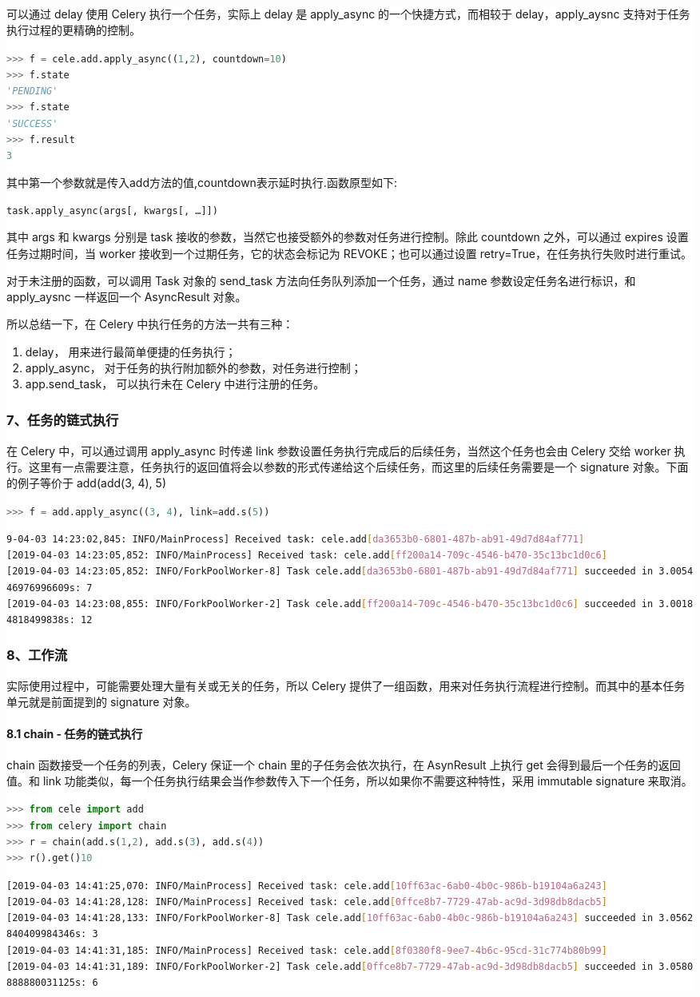 可以通过 delay 使用 Celery 执行一个任务，实际上 delay 是 apply_async 的一个快捷方式，而相较于 delay，apply_aysnc 支持对于任务执行过程的更精确的控制。
```python
>>> f = cele.add.apply_async((1,2), countdown=10)
>>> f.state
'PENDING'
>>> f.state
'SUCCESS'
>>> f.result
3
```
其中第一个参数就是传入add方法的值,countdown表示延时执行.函数原型如下:
```python
task.apply_async(args[, kwargs[, …]])
```
其中 args 和 kwargs 分别是 task 接收的参数，当然它也接受额外的参数对任务进行控制。除此 countdown 之外，可以通过 expires 设置任务过期时间，当 worker 接收到一个过期任务，它的状态会标记为 REVOKE；也可以通过设置 retry=True，在任务执行失败时进行重试。

对于未注册的函数，可以调用 Task 对象的 send_task 方法向任务队列添加一个任务，通过 name 参数设定任务名进行标识，和 apply_aysnc 一样返回一个 AsyncResult 对象。

所以总结一下，在 Celery 中执行任务的方法一共有三种： 
1. delay， 用来进行最简单便捷的任务执行； 
2. apply_async， 对于任务的执行附加额外的参数，对任务进行控制； 
3. app.send_task， 可以执行未在 Celery 中进行注册的任务。

### 7、任务的链式执行

在 Celery 中，可以通过调用 apply_async 时传递 link 参数设置任务执行完成后的后续任务，当然这个任务也会由 Celery 交给 worker 执行。这里有一点需要注意，任务执行的返回值将会以参数的形式传递给这个后续任务，而这里的后续任务需要是一个 signature 对象。下面的例子等价于 add(add(3, 4), 5)
```python
>>> f = add.apply_async((3, 4), link=add.s(5))
```
```bash
9-04-03 14:23:02,845: INFO/MainProcess] Received task: cele.add[da3653b0-6801-487b-ab91-49d7d84af771]  
[2019-04-03 14:23:05,852: INFO/MainProcess] Received task: cele.add[ff200a14-709c-4546-b470-35c13bc1d0c6]  
[2019-04-03 14:23:05,852: INFO/ForkPoolWorker-8] Task cele.add[da3653b0-6801-487b-ab91-49d7d84af771] succeeded in 3.005446976996609s: 7
[2019-04-03 14:23:08,855: INFO/ForkPoolWorker-2] Task cele.add[ff200a14-709c-4546-b470-35c13bc1d0c6] succeeded in 3.00184818499838s: 12
```
### 8、工作流
实际使用过程中，可能需要处理大量有关或无关的任务，所以 Celery 提供了一组函数，用来对任务执行流程进行控制。而其中的基本任务单元就是前面提到的 signature 对象。

#### 8.1 chain - 任务的链式执行
chain 函数接受一个任务的列表，Celery 保证一个 chain 里的子任务会依次执行，在 AsynResult 上执行 get 会得到最后一个任务的返回值。和 link 功能类似，每一个任务执行结果会当作参数传入下一个任务，所以如果你不需要这种特性，采用 immutable signature 来取消。
```python
>>> from cele import add
>>> from celery import chain
>>> r = chain(add.s(1,2), add.s(3), add.s(4))
>>> r().get()10
```
```bash
[2019-04-03 14:41:25,070: INFO/MainProcess] Received task: cele.add[10ff63ac-6ab0-4b0c-986b-b19104a6a243]  
[2019-04-03 14:41:28,128: INFO/MainProcess] Received task: cele.add[0ffce8b7-7729-47ab-ac9d-3d98db8dacb5]  
[2019-04-03 14:41:28,133: INFO/ForkPoolWorker-8] Task cele.add[10ff63ac-6ab0-4b0c-986b-b19104a6a243] succeeded in 3.0562840409984346s: 3
[2019-04-03 14:41:31,185: INFO/MainProcess] Received task: cele.add[8f0380f8-9ee7-4b6c-95cd-31c774b80b99]  
[2019-04-03 14:41:31,189: INFO/ForkPoolWorker-2] Task cele.add[0ffce8b7-7729-47ab-ac9d-3d98db8dacb5] succeeded in 3.0580888880031125s: 6
```